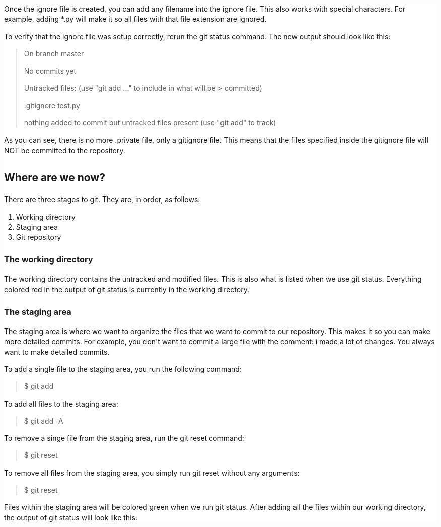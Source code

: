 Once the ignore file is created, you can add any filename into the ignore file. This also works with special characters. For example, adding \*.py will make it so all files with that file extension are ignored.

To verify that the ignore file was setup correctly, rerun the git status command. The new output should look like this:
> On branch master
>
> No commits yet
>
> Untracked files:
>  (use "git add <file>..." to include in what will be > committed)
>
> 	.gitignore
> 	test.py
>
> nothing added to commit but untracked files present (use "git add" to track)

As you can see, there is no more .private file, only a gitignore file. This means that the files specified inside the gitignore file will NOT be committed to the repository.

## Where are we now?

There are three stages to git. They are, in order, as follows:

1. Working directory
2. Staging area
3. Git repository

### The working directory

The working directory contains the untracked and modified files. This is also what is listed when we use git status. Everything colored red in the output of git status is currently in the working directory.

### The staging area

The staging area is where we want to organize the files that we want to commit to our repository. This makes it so you can make more detailed commits. For example, you don't want to commit a large file with the comment: i made a lot of changes. You always want to make detailed commits.

To add a single file to the staging area, you run the following command:
> $ git add <file>

To add all files to the staging area:
> $ git add -A

To remove a singe file from the staging area, run the git reset command:
> $ git reset <file>

To remove all files from the staging area, you simply run git reset without any arguments:
> $ git reset

Files within the staging area will be colored green when we run git status. After adding all the files within our working directory, the output of git status will look like this:
